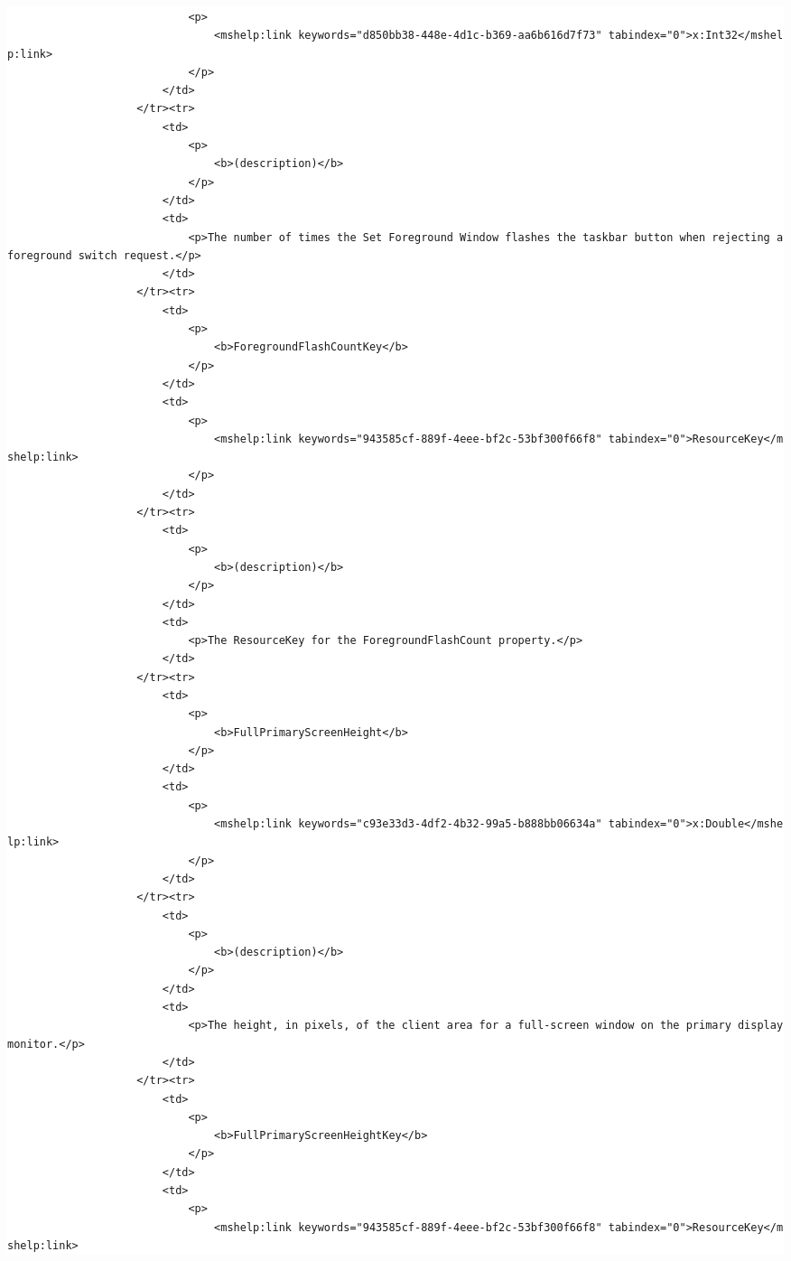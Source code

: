 								<p>
									<mshelp:link keywords="d850bb38-448e-4d1c-b369-aa6b616d7f73" tabindex="0">x:Int32</mshelp:link>
								</p>
							</td>
						</tr><tr>
							<td>
								<p>
									<b>(description)</b>
								</p>
							</td>
							<td>
								<p>The number of times the Set Foreground Window flashes the taskbar button when rejecting a foreground switch request.</p>
							</td>
						</tr><tr>
							<td>
								<p>
									<b>ForegroundFlashCountKey</b>
								</p>
							</td>
							<td>
								<p>
									<mshelp:link keywords="943585cf-889f-4eee-bf2c-53bf300f66f8" tabindex="0">ResourceKey</mshelp:link>
								</p>
							</td>
						</tr><tr>
							<td>
								<p>
									<b>(description)</b>
								</p>
							</td>
							<td>
								<p>The ResourceKey for the ForegroundFlashCount property.</p>
							</td>
						</tr><tr>
							<td>
								<p>
									<b>FullPrimaryScreenHeight</b>
								</p>
							</td>
							<td>
								<p>
									<mshelp:link keywords="c93e33d3-4df2-4b32-99a5-b888bb06634a" tabindex="0">x:Double</mshelp:link>
								</p>
							</td>
						</tr><tr>
							<td>
								<p>
									<b>(description)</b>
								</p>
							</td>
							<td>
								<p>The height, in pixels, of the client area for a full-screen window on the primary display monitor.</p>
							</td>
						</tr><tr>
							<td>
								<p>
									<b>FullPrimaryScreenHeightKey</b>
								</p>
							</td>
							<td>
								<p>
									<mshelp:link keywords="943585cf-889f-4eee-bf2c-53bf300f66f8" tabindex="0">ResourceKey</mshelp:link>